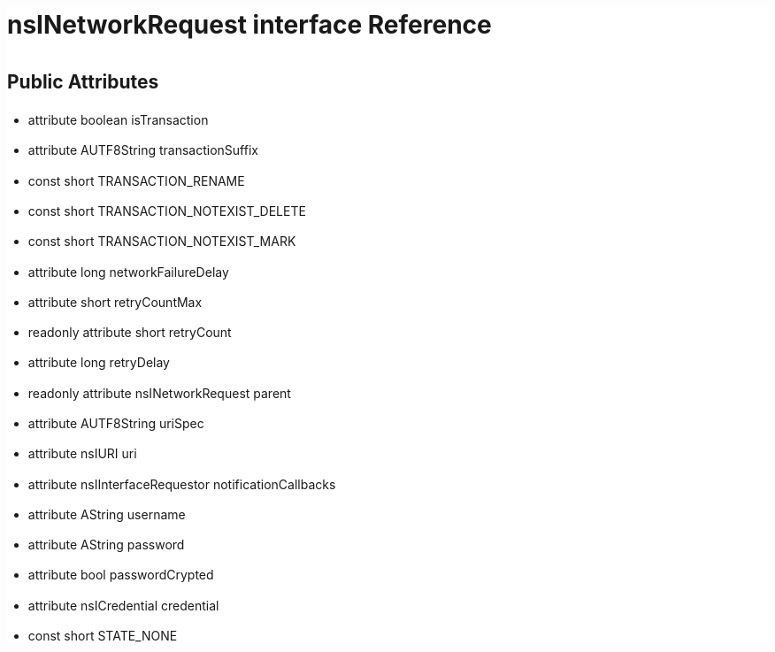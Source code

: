 nsINetworkRequest interface Reference
=====================================

Public Attributes
-----------------

-   attribute boolean isTransaction



-   attribute AUTF8String transactionSuffix



-   const short TRANSACTION\_RENAME



-   const short TRANSACTION\_NOTEXIST\_DELETE



-   const short TRANSACTION\_NOTEXIST\_MARK



-   attribute long networkFailureDelay



-   attribute short retryCountMax



-   readonly attribute short retryCount



-   attribute long retryDelay



-   readonly attribute nsINetworkRequest parent



-   attribute AUTF8String uriSpec



-   attribute nsIURI uri



-   attribute nsIInterfaceRequestor notificationCallbacks



-   attribute AString username



-   attribute AString password



-   attribute bool passwordCrypted



-   attribute nsICredential credential



-   const short STATE\_NONE
